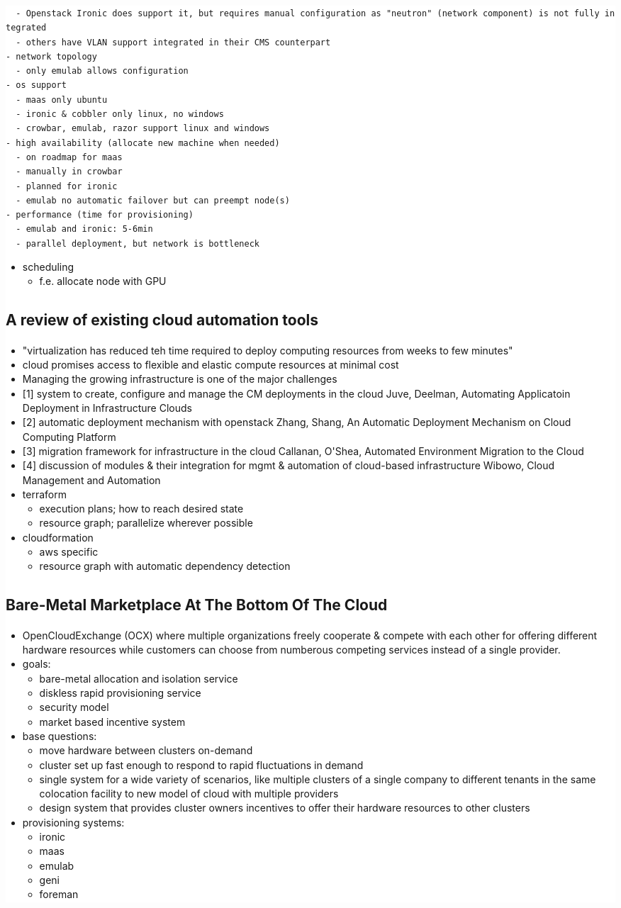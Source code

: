       - Openstack Ironic does support it, but requires manual configuration as "neutron" (network component) is not fully integrated
      - others have VLAN support integrated in their CMS counterpart
    - network topology
      - only emulab allows configuration
    - os support
      - maas only ubuntu
      - ironic & cobbler only linux, no windows
      - crowbar, emulab, razor support linux and windows
    - high availability (allocate new machine when needed)
      - on roadmap for maas
      - manually in crowbar
      - planned for ironic
      - emulab no automatic failover but can preempt node(s)
    - performance (time for provisioning)
      - emulab and ironic: 5-6min
      - parallel deployment, but network is bottleneck
  - scheduling
    - f.e. allocate node with GPU

## A review of existing cloud automation tools
- "virtualization has reduced teh time required to deploy computing resources from weeks to few minutes"
- cloud promises access to flexible and elastic compute resources at minimal cost
- Managing the growing infrastructure is one of the major challenges
- [1] system to create, configure and manage the CM deployments in the cloud
  Juve, Deelman, Automating Applicatoin Deployment in Infrastructure Clouds
- [2] automatic deployment mechanism with openstack
  Zhang, Shang, An Automatic Deployment Mechanism on Cloud Computing Platform
- [3] migration framework for infrastructure in the cloud
  Callanan, O'Shea, Automated Environment Migration to the Cloud
- [4] discussion of modules & their integration for mgmt & automation of cloud-based infrastructure
  Wibowo, Cloud Management and Automation
- terraform
  - execution plans; how to reach desired state
  - resource graph; parallelize wherever possible
- cloudformation
  - aws specific
  - resource graph with automatic dependency detection

## Bare-Metal Marketplace At The Bottom Of The Cloud
- OpenCloudExchange (OCX) where multiple organizations freely cooperate & compete with each other for offering different hardware resources while customers can choose from numberous competing services instead of a single provider.
- goals:
  - bare-metal allocation and isolation service
  - diskless rapid provisioning service
  - security model
  - market based incentive system
- base questions:
  - move hardware between clusters on-demand
  - cluster set up fast enough to respond to rapid fluctuations in demand
  - single system for a wide variety of scenarios, like multiple clusters of a single company to different tenants in the same colocation facility to new model of cloud with multiple providers
  - design system that provides cluster owners incentives to offer their hardware resources to other clusters
- provisioning systems:
  - ironic
  - maas
  - emulab
  - geni
  - foreman